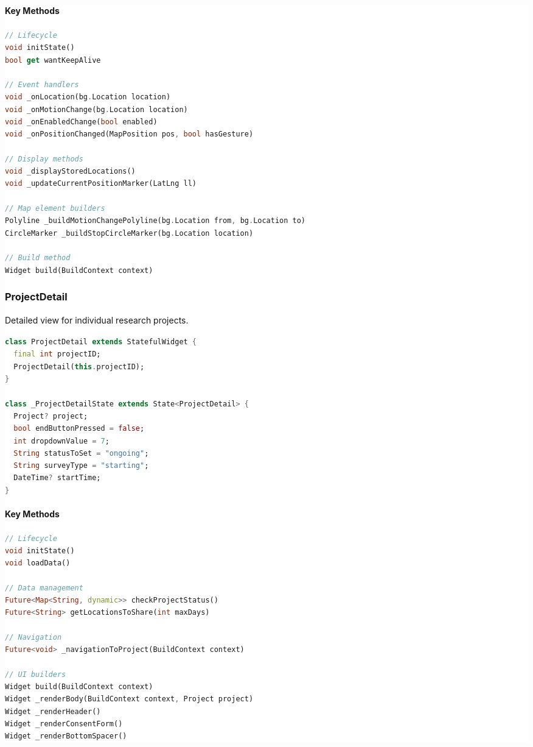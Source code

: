 #### Key Methods

```dart
// Lifecycle
void initState()
bool get wantKeepAlive

// Event handlers
void _onLocation(bg.Location location)
void _onMotionChange(bg.Location location)
void _onEnabledChange(bool enabled)
void _onPositionChanged(MapPosition pos, bool hasGesture)

// Display methods
void _displayStoredLocations()
void _updateCurrentPositionMarker(LatLng ll)

// Map element builders
Polyline _buildMotionChangePolyline(bg.Location from, bg.Location to)
CircleMarker _buildStopCircleMarker(bg.Location location)

// Build method
Widget build(BuildContext context)
```

### ProjectDetail

Detailed view for individual research projects.

```dart
class ProjectDetail extends StatefulWidget {
  final int projectID;
  ProjectDetail(this.projectID);
}

class _ProjectDetailState extends State<ProjectDetail> {
  Project? project;
  bool endButtonPressed = false;
  int dropdownValue = 7;
  String statusToSet = "ongoing";
  String surveyType = "starting";
  DateTime? startTime;
}
```

#### Key Methods

```dart
// Lifecycle
void initState()
void loadData()

// Data management
Future<Map<String, dynamic>> checkProjectStatus()
Future<String> getLocationsToShare(int maxDays)

// Navigation
Future<void> _navigationToProject(BuildContext context)

// UI builders
Widget build(BuildContext context)
Widget _renderBody(BuildContext context, Project project)
Widget _renderHeader()
Widget _renderConsentForm()
Widget _renderBottomSpacer()
```